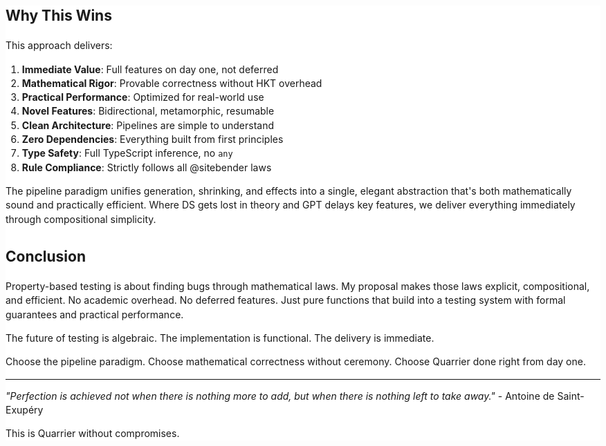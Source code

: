 ## Why This Wins

This approach delivers:

1. **Immediate Value**: Full features on day one, not deferred
2. **Mathematical Rigor**: Provable correctness without HKT overhead
3. **Practical Performance**: Optimized for real-world use
4. **Novel Features**: Bidirectional, metamorphic, resumable
5. **Clean Architecture**: Pipelines are simple to understand
6. **Zero Dependencies**: Everything built from first principles
7. **Type Safety**: Full TypeScript inference, no `any`
8. **Rule Compliance**: Strictly follows all @sitebender laws

The pipeline paradigm unifies generation, shrinking, and effects into a single, elegant abstraction that's both mathematically sound and practically efficient. Where DS gets lost in theory and GPT delays key features, we deliver everything immediately through compositional simplicity.

## Conclusion

Property-based testing is about finding bugs through mathematical laws. My proposal makes those laws explicit, compositional, and efficient. No academic overhead. No deferred features. Just pure functions that build into a testing system with formal guarantees and practical performance.

The future of testing is algebraic. The implementation is functional. The delivery is immediate.

Choose the pipeline paradigm. Choose mathematical correctness without ceremony. Choose Quarrier done right from day one.

---

_"Perfection is achieved not when there is nothing more to add, but when there is nothing left to take away."_ - Antoine de Saint-Exupéry

This is Quarrier without compromises.
